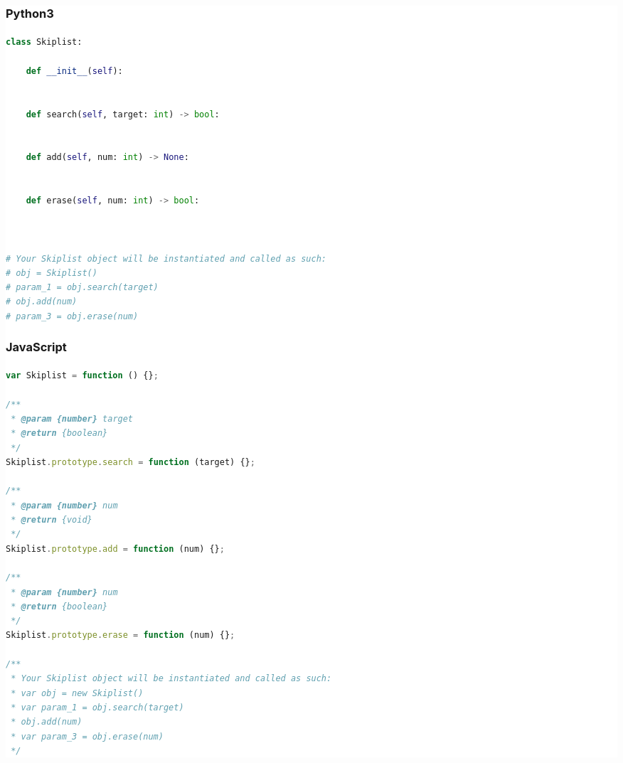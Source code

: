 ### Python3

```python
class Skiplist:

    def __init__(self):


    def search(self, target: int) -> bool:


    def add(self, num: int) -> None:


    def erase(self, num: int) -> bool:



# Your Skiplist object will be instantiated and called as such:
# obj = Skiplist()
# param_1 = obj.search(target)
# obj.add(num)
# param_3 = obj.erase(num)
```

### JavaScript

```javascript
var Skiplist = function () {};

/**
 * @param {number} target
 * @return {boolean}
 */
Skiplist.prototype.search = function (target) {};

/**
 * @param {number} num
 * @return {void}
 */
Skiplist.prototype.add = function (num) {};

/**
 * @param {number} num
 * @return {boolean}
 */
Skiplist.prototype.erase = function (num) {};

/**
 * Your Skiplist object will be instantiated and called as such:
 * var obj = new Skiplist()
 * var param_1 = obj.search(target)
 * obj.add(num)
 * var param_3 = obj.erase(num)
 */
```
